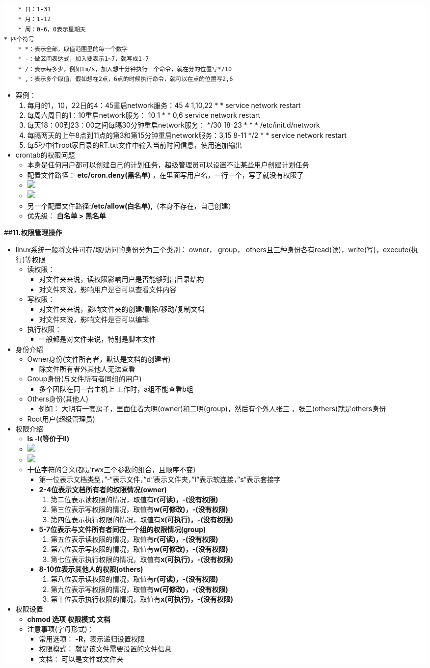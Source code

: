 		* 日：1-31
		* 月：1-12
		* 周：0-6，0表示星期天
	* 四个符号
		* *：表示全部，取值范围里的每一个数字
		* -：做区间表达式，加入要表示1~7，就写成1-7
		* /：表示每多少，例如1m/s，加入想十分钟执行一个命令，就在分的位置写*/10
		* ,：表示多个取值，假如想在2点，6点的时候执行命令，就可以在点的位置写2,6
* 案例： 
	1. 每月的1，10，22日的4：45重启network服务：45 4 1,10,22 * * service network restart
	2. 每周六周日的1：10重启network服务： 10 1 * * 0,6 service network restart
	3. 每天18：00到23：00之间每隔30分钟重启network服务： */30 18-23  * * * /etc/init.d/network
	4. 每隔两天的上午8点到11点的第3和第15分钟重启network服务：3,15 8-11 */2 * * service network restart
	5. 每5秒中往root家目录的RT.txt文件中输入当前时间信息，使用追加输出
* crontab的权限问题
	* 本身是任何用户都可以创建自己的计划任务，超级管理员可以设置不让某些用户创建计划任务
	* 配置文件路径： **etc/cron.deny(黑名单)** ，在里面写用户名，一行一个，写了就没有权限了
	* ![](http://qn.qs520.mobi/25714eb1d0a39c85389f82107ee01a54.png)
	* ![](http://qn.qs520.mobi/a626a74a4a9702b52f8734e5931fb713.png)
	* 另一个配置文件路径:**/etc/allow(白名单)**,（本身不存在，自己创建）
	* 优先级： **白名单 > 黑名单**

##**11.权限管理操作**
* linux系统一般将文件可存/取/访问的身份分为三个类别： owner， group， others且三种身份各有read(读)，write(写)，execute(执行)等权限
	* 读权限： 
		* 对文件夹来说，读权限影响用户是否能够列出目录结构
		* 对文件来说，影响用户是否可以查看文件内容
	* 写权限：
		* 对文件夹来说，影响文件夹的创建/删除/移动/复制文档
		* 对文件来说，影响文件是否可以编辑
	* 执行权限： 
		* 一般都是对文件来说，特别是脚本文件
* 身份介绍
	* Owner身份(文件所有者，默认是文档的创建者)
		* 除文件所有者外其他人无法查看
	* Group身份(与文件所有者同组的用户)
		* 多个团队在同一台主机上 工作时，a组不能查看b组
	* Others身份(其他人)
		* 例如： 大明有一套房子，里面住着大明(owner)和二明(group)，然后有个外人张三 ，张三(others)就是others身份
	* Root用户(超级管理员)
* 权限介绍
	* **ls -l(等价于ll)**
	* ![](http://qn.qs520.mobi/b2b405b5db93bf64ccd54a1eaf2ff6da.png)
	* ![](http://qn.qs520.mobi/a7148e6c9a70d1ca37c1f110cc9fd18b.png)
	* 十位字符的含义(都是rwx三个参数的组合，且顺序不变)
		* 第一位表示文档类型，”-“表示文件，”d“表示文件夹，”l“表示软连接，”s“表示套接字
		* **2-4位表示文档所有者的权限情况(owner)**
			1. 第二位表示读权限的情况，取值有**r(可读)，-(没有权限)**
			2. 第三位表示写权限的情况，取值有**w(可修改)，-(没有权限)**
			3. 第四位表示执行权限的情况，取值有**x(可执行)，-(没有权限)**
		* **5-7位表示与文件所有者同在一个组的权限情况(group)**
			1. 第五位表示读权限的情况，取值有**r(可读)，-(没有权限)**
			2. 第六位表示写权限的情况，取值有**w(可修改)，-(没有权限)**
			3. 第七位表示执行权限的情况，取值有**x(可执行)，-(没有权限)**
		* **8-10位表示其他人的权限(others)**
			1. 第八位表示读权限的情况，取值有**r(可读)，-(没有权限)**
			2. 第九位表示写权限的情况，取值有**w(可修改)，-(没有权限)**
			3. 第十位表示执行权限的情况，取值有**x(可执行)，-(没有权限)**
* 权限设置
	* **chmod 选项 权限模式 文档**
	* 注意事项(字母形式)： 
		* 常用选项： **-R**，表示递归设置权限
		* 权限模式： 就是该文件需要设置的文件信息
		* 文档： 可以是文件或文件夹